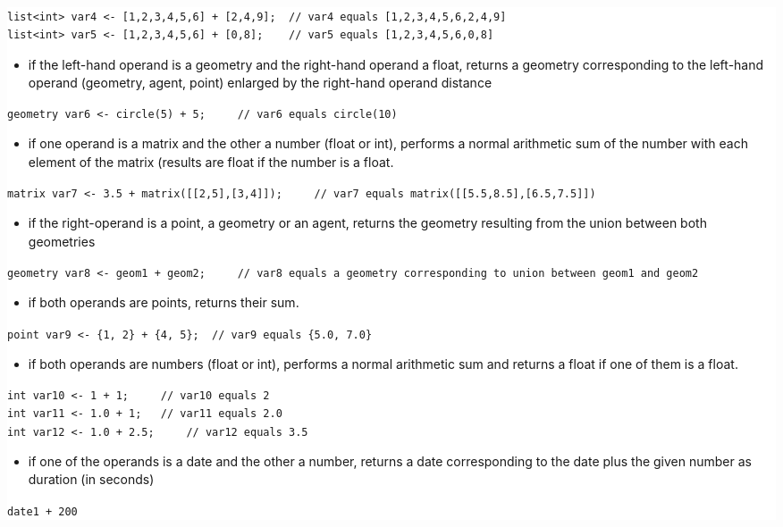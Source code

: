 ```
list<int> var4 <- [1,2,3,4,5,6] + [2,4,9]; 	// var4 equals [1,2,3,4,5,6,2,4,9]
list<int> var5 <- [1,2,3,4,5,6] + [0,8]; 	// var5 equals [1,2,3,4,5,6,0,8]

``` 

    
  * if the left-hand operand is a geometry and the right-hand operand a float, returns a geometry corresponding to the left-hand operand (geometry, agent, point) enlarged by the right-hand operand distance 
  
```
geometry var6 <- circle(5) + 5; 	// var6 equals circle(10)

``` 

    
  * if one operand is a matrix and the other a number (float or int), performs a normal arithmetic sum of the number with each element of the matrix (results are float if the number is a float. 
  
```
matrix var7 <- 3.5 + matrix([[2,5],[3,4]]); 	// var7 equals matrix([[5.5,8.5],[6.5,7.5]])

``` 

    
  * if the right-operand is a point, a geometry or an agent, returns the geometry resulting from the union between both geometries 
  
```
geometry var8 <- geom1 + geom2; 	// var8 equals a geometry corresponding to union between geom1 and geom2

``` 

    
  * if both operands are points, returns their sum. 
  
```
point var9 <- {1, 2} + {4, 5}; 	// var9 equals {5.0, 7.0}

``` 

    
  * if both operands are numbers (float or int), performs a normal arithmetic sum and returns a float if one of them is a float. 
  
```
int var10 <- 1 + 1; 	// var10 equals 2
int var11 <- 1.0 + 1; 	// var11 equals 2.0
int var12 <- 1.0 + 2.5; 	// var12 equals 3.5

``` 

    
  * if one of the operands is a date and the other a number, returns a date corresponding to the date plus the given number as duration (in seconds) 
  
```
date1 + 200

``` 


[//]: # (keyword|operator_-)
[//]: # (keyword|operator_::)
[//]: # (keyword|operator_/)
[//]: # (keyword|operator_.)
[//]: # (keyword|operator_^)
[//]: # (keyword|operator_@)
[//]: # (keyword|operator_*)
[//]: # (keyword|operator_+)
[//]: # (keyword|operator_abs)
[//]: # (keyword|operator_accumulate)
[//]: # (keyword|operator_acos)
[//]: # (keyword|operator_add_days)
[//]: # (keyword|operator_add_edge)
[//]: # (keyword|operator_add_hours)
[//]: # (keyword|operator_add_minutes)
[//]: # (keyword|operator_add_months)
[//]: # (keyword|operator_add_node)
[//]: # (keyword|operator_add_point)
[//]: # (keyword|operator_add_seconds)
[//]: # (keyword|operator_add_weeks)
[//]: # (keyword|operator_add_years)
[//]: # (keyword|operator_adjacency)
[//]: # (keyword|operator_agent)
[//]: # (keyword|operator_agent_closest_to)
[//]: # (keyword|operator_agent_farthest_to)
[//]: # (keyword|operator_agent_from_geometry)
[//]: # (keyword|operator_agents_at_distance)
[//]: # (keyword|operator_agents_inside)
[//]: # (keyword|operator_agents_overlapping)
[//]: # (keyword|operator_all_pairs_shortest_path)
[//]: # (keyword|operator_alpha_index)
[//]: # (keyword|operator_among)
[//]: # (keyword|operator_and)
[//]: # (keyword|operator_angle_between)
[//]: # (keyword|operator_any)
[//]: # (keyword|operator_any_location_in)
[//]: # (keyword|operator_any_point_in)
[//]: # (keyword|operator_append_horizontally)
[//]: # (keyword|operator_append_vertically)
[//]: # (keyword|operator_arc)
[//]: # (keyword|operator_around)
[//]: # (keyword|operator_as)
[//]: # (keyword|operator_as_4_grid)
[//]: # (keyword|operator_as_date)
[//]: # (keyword|operator_as_distance_graph)
[//]: # (keyword|operator_as_driving_graph)
[//]: # (keyword|operator_as_edge_graph)
[//]: # (keyword|operator_as_grid)
[//]: # (keyword|operator_as_hexagonal_grid)
[//]: # (keyword|operator_as_int)
[//]: # (keyword|operator_as_intersection_graph)
[//]: # (keyword|operator_as_map)
[//]: # (keyword|operator_as_matrix)
[//]: # (keyword|operator_as_path)
[//]: # (keyword|operator_as_system_date)
[//]: # (keyword|operator_as_system_time)
[//]: # (keyword|operator_as_time)
[//]: # (keyword|operator_asin)
[//]: # (keyword|operator_at)
[//]: # (keyword|operator_at_distance)
[//]: # (keyword|operator_at_location)
[//]: # (keyword|operator_atan)
[//]: # (keyword|operator_atan2)
[//]: # (keyword|operator_BDIPlan)
[//]: # (keyword|operator_beta_index)
[//]: # (keyword|operator_betweenness_centrality)
[//]: # (keyword|operator_binomial)
[//]: # (keyword|operator_blend)
[//]: # (keyword|operator_bool)
[//]: # (keyword|operator_box)
[//]: # (keyword|operator_brewer_colors)
[//]: # (keyword|operator_brewer_palettes)
[//]: # (keyword|operator_buffer)
[//]: # (keyword|operator_build)
[//]: # (keyword|operator_ceil)
[//]: # (keyword|operator_change_clockwise)
[//]: # (keyword|operator_char)
[//]: # (keyword|operator_circle)
[//]: # (keyword|operator_clean)
[//]: # (keyword|operator_closest_points_with)